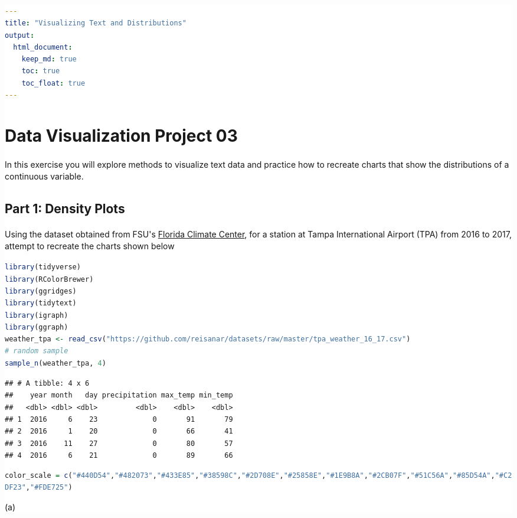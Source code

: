 ```yaml
---
title: "Visualizing Text and Distributions"
output: 
  html_document:
    keep_md: true
    toc: true
    toc_float: true
---
```


# Data Visualization Project 03


In this exercise you will explore methods to visualize text data and practice how to recreate charts that show the distributions of a continuous variable. 


## Part 1: Density Plots

Using the dataset obtained from FSU's [Florida Climate Center](https://climatecenter.fsu.edu/climate-data-access-tools/downloadable-data), for a station at Tampa International Airport (TPA) from 2016 to 2017, attempt to recreate the charts shown below


```r
library(tidyverse)
library(RColorBrewer)
library(ggridges)
library(tidytext)
library(igraph)
library(ggraph)
weather_tpa <- read_csv("https://github.com/reisanar/datasets/raw/master/tpa_weather_16_17.csv")
# random sample 
sample_n(weather_tpa, 4)
```

```
## # A tibble: 4 x 6
##    year month   day precipitation max_temp min_temp
##   <dbl> <dbl> <dbl>         <dbl>    <dbl>    <dbl>
## 1  2016     6    23             0       91       79
## 2  2016     1    20             0       66       41
## 3  2016    11    27             0       80       57
## 4  2016     6    21             0       89       66
```

```r
color_scale = c("#440D54","#482073","#433E85","#38598C","#2D708E","#25858E","#1E9B8A","#2CB07F","#51C56A","#85D54A","#C2DF23","#FDE725")
```

(a)
